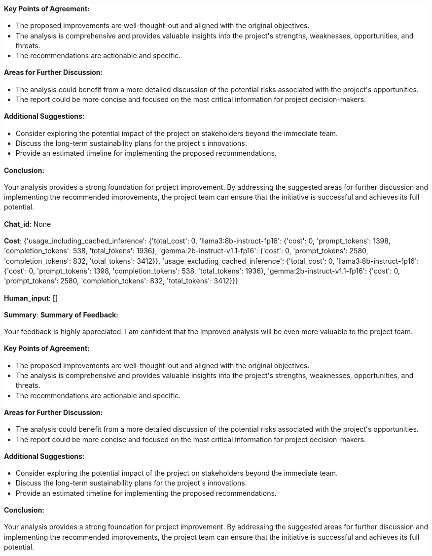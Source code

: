 **Key Points of Agreement:**

* The proposed improvements are well-thought-out and aligned with the original objectives.
* The analysis is comprehensive and provides valuable insights into the project's strengths, weaknesses, opportunities, and threats.
* The recommendations are actionable and specific.

**Areas for Further Discussion:**

* The analysis could benefit from a more detailed discussion of the potential risks associated with the project's opportunities.
* The report could be more concise and focused on the most critical information for project decision-makers.

**Additional Suggestions:**

* Consider exploring the potential impact of the project on stakeholders beyond the immediate team.
* Discuss the long-term sustainability plans for the project's innovations.
* Provide an estimated timeline for implementing the proposed recommendations.

**Conclusion:**

Your analysis provides a strong foundation for project improvement. By addressing the suggested areas for further discussion and implementing the recommended improvements, the project team can ensure that the initiative is successful and achieves its full potential.

**Chat_id**: None

**Cost**: {'usage_including_cached_inference': {'total_cost': 0, 'llama3:8b-instruct-fp16': {'cost': 0, 'prompt_tokens': 1398, 'completion_tokens': 538, 'total_tokens': 1936}, 'gemma:2b-instruct-v1.1-fp16': {'cost': 0, 'prompt_tokens': 2580, 'completion_tokens': 832, 'total_tokens': 3412}}, 'usage_excluding_cached_inference': {'total_cost': 0, 'llama3:8b-instruct-fp16': {'cost': 0, 'prompt_tokens': 1398, 'completion_tokens': 538, 'total_tokens': 1936}, 'gemma:2b-instruct-v1.1-fp16': {'cost': 0, 'prompt_tokens': 2580, 'completion_tokens': 832, 'total_tokens': 3412}}}

**Human_input**: []

**Summary**: **Summary of Feedback:**

Your feedback is highly appreciated. I am confident that the improved analysis will be even more valuable to the project team.

**Key Points of Agreement:**

* The proposed improvements are well-thought-out and aligned with the original objectives.
* The analysis is comprehensive and provides valuable insights into the project's strengths, weaknesses, opportunities, and threats.
* The recommendations are actionable and specific.

**Areas for Further Discussion:**

* The analysis could benefit from a more detailed discussion of the potential risks associated with the project's opportunities.
* The report could be more concise and focused on the most critical information for project decision-makers.

**Additional Suggestions:**

* Consider exploring the potential impact of the project on stakeholders beyond the immediate team.
* Discuss the long-term sustainability plans for the project's innovations.
* Provide an estimated timeline for implementing the proposed recommendations.

**Conclusion:**

Your analysis provides a strong foundation for project improvement. By addressing the suggested areas for further discussion and implementing the recommended improvements, the project team can ensure that the initiative is successful and achieves its full potential.

